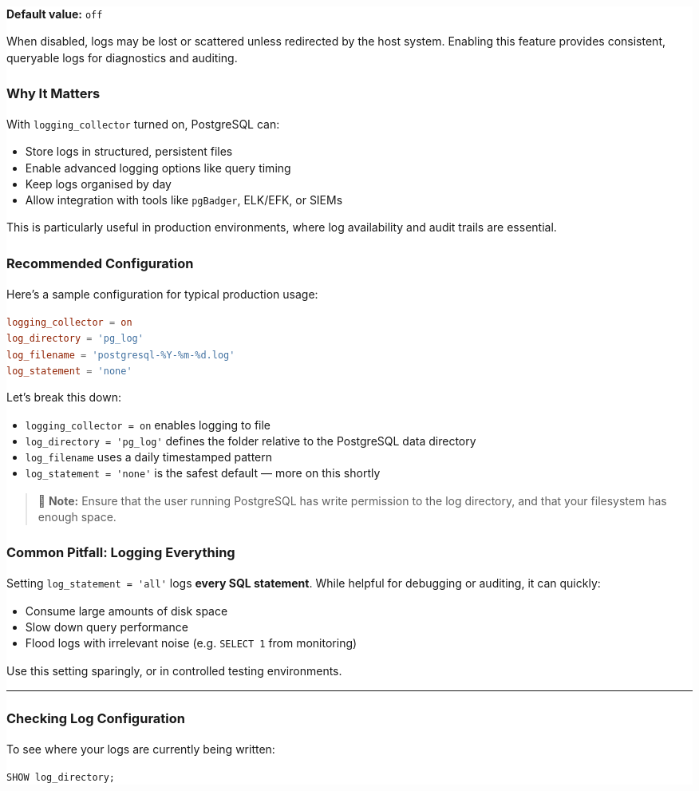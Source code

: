 **Default value:** `off`

When disabled, logs may be lost or scattered unless redirected by the host system. Enabling this feature provides consistent, queryable logs for diagnostics and auditing.

### Why It Matters

With `logging_collector` turned on, PostgreSQL can:

* Store logs in structured, persistent files
* Enable advanced logging options like query timing
* Keep logs organised by day
* Allow integration with tools like `pgBadger`, ELK/EFK, or SIEMs

This is particularly useful in production environments, where log availability and audit trails are essential.

### Recommended Configuration

Here’s a sample configuration for typical production usage:

```conf
logging_collector = on
log_directory = 'pg_log'
log_filename = 'postgresql-%Y-%m-%d.log'
log_statement = 'none'
```

Let’s break this down:

* `logging_collector = on` enables logging to file
* `log_directory = 'pg_log'` defines the folder relative to the PostgreSQL data directory
* `log_filename` uses a daily timestamped pattern
* `log_statement = 'none'` is the safest default — more on this shortly

> 📝 **Note:** Ensure that the user running PostgreSQL has write permission to the log directory, and that your filesystem has enough space.

### Common Pitfall: Logging Everything

Setting `log_statement = 'all'` logs **every SQL statement**. While helpful for debugging or auditing, it can quickly:

* Consume large amounts of disk space
* Slow down query performance
* Flood logs with irrelevant noise (e.g. `SELECT 1` from monitoring)

Use this setting sparingly, or in controlled testing environments.

---

### Checking Log Configuration

To see where your logs are currently being written:

```sql
SHOW log_directory;
```
